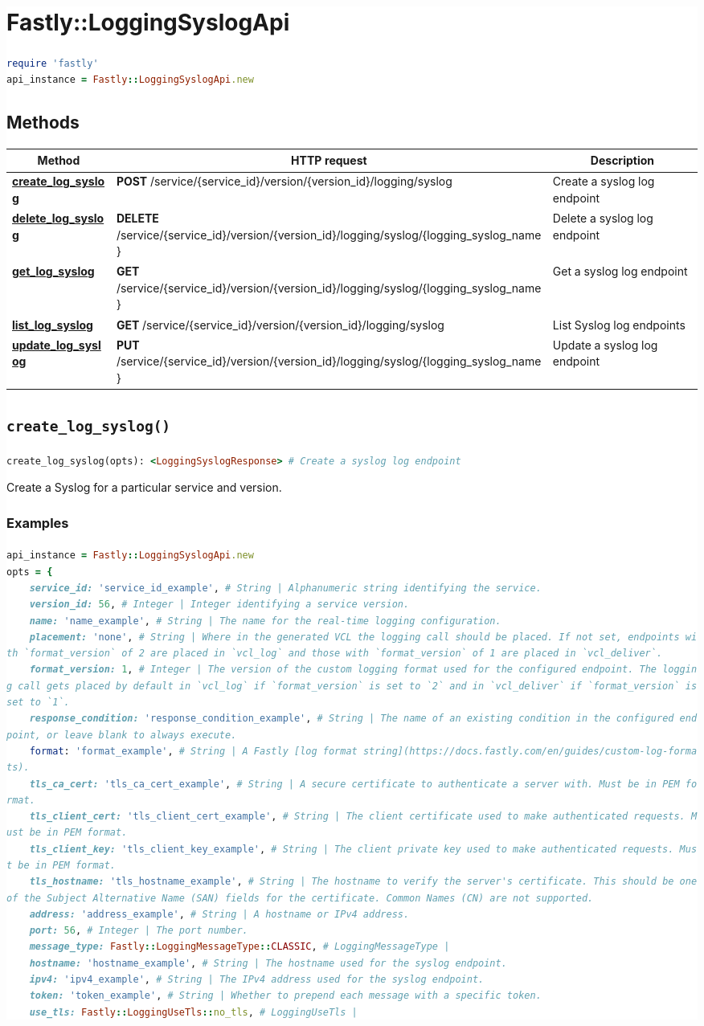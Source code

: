 # Fastly::LoggingSyslogApi


```ruby
require 'fastly'
api_instance = Fastly::LoggingSyslogApi.new
```

## Methods

| Method | HTTP request | Description |
| ------ | ------------ | ----------- |
| [**create_log_syslog**](LoggingSyslogApi.md#create_log_syslog) | **POST** /service/{service_id}/version/{version_id}/logging/syslog | Create a syslog log endpoint |
| [**delete_log_syslog**](LoggingSyslogApi.md#delete_log_syslog) | **DELETE** /service/{service_id}/version/{version_id}/logging/syslog/{logging_syslog_name} | Delete a syslog log endpoint |
| [**get_log_syslog**](LoggingSyslogApi.md#get_log_syslog) | **GET** /service/{service_id}/version/{version_id}/logging/syslog/{logging_syslog_name} | Get a syslog log endpoint |
| [**list_log_syslog**](LoggingSyslogApi.md#list_log_syslog) | **GET** /service/{service_id}/version/{version_id}/logging/syslog | List Syslog log endpoints |
| [**update_log_syslog**](LoggingSyslogApi.md#update_log_syslog) | **PUT** /service/{service_id}/version/{version_id}/logging/syslog/{logging_syslog_name} | Update a syslog log endpoint |


## `create_log_syslog()`

```ruby
create_log_syslog(opts): <LoggingSyslogResponse> # Create a syslog log endpoint
```

Create a Syslog for a particular service and version.

### Examples

```ruby
api_instance = Fastly::LoggingSyslogApi.new
opts = {
    service_id: 'service_id_example', # String | Alphanumeric string identifying the service.
    version_id: 56, # Integer | Integer identifying a service version.
    name: 'name_example', # String | The name for the real-time logging configuration.
    placement: 'none', # String | Where in the generated VCL the logging call should be placed. If not set, endpoints with `format_version` of 2 are placed in `vcl_log` and those with `format_version` of 1 are placed in `vcl_deliver`. 
    format_version: 1, # Integer | The version of the custom logging format used for the configured endpoint. The logging call gets placed by default in `vcl_log` if `format_version` is set to `2` and in `vcl_deliver` if `format_version` is set to `1`.  
    response_condition: 'response_condition_example', # String | The name of an existing condition in the configured endpoint, or leave blank to always execute.
    format: 'format_example', # String | A Fastly [log format string](https://docs.fastly.com/en/guides/custom-log-formats).
    tls_ca_cert: 'tls_ca_cert_example', # String | A secure certificate to authenticate a server with. Must be in PEM format.
    tls_client_cert: 'tls_client_cert_example', # String | The client certificate used to make authenticated requests. Must be in PEM format.
    tls_client_key: 'tls_client_key_example', # String | The client private key used to make authenticated requests. Must be in PEM format.
    tls_hostname: 'tls_hostname_example', # String | The hostname to verify the server's certificate. This should be one of the Subject Alternative Name (SAN) fields for the certificate. Common Names (CN) are not supported.
    address: 'address_example', # String | A hostname or IPv4 address.
    port: 56, # Integer | The port number.
    message_type: Fastly::LoggingMessageType::CLASSIC, # LoggingMessageType | 
    hostname: 'hostname_example', # String | The hostname used for the syslog endpoint.
    ipv4: 'ipv4_example', # String | The IPv4 address used for the syslog endpoint.
    token: 'token_example', # String | Whether to prepend each message with a specific token.
    use_tls: Fastly::LoggingUseTls::no_tls, # LoggingUseTls | 
```